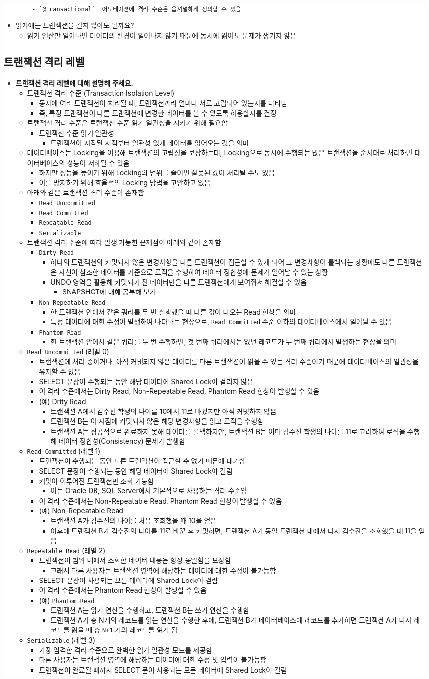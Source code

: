             - `@Transactional`  어노테이션에 격리 수준은 옵셔널하게 정의할 수 있음
- 읽기에는 트랜잭션을 걸지 않아도 될까요?
    - 읽기 연산만 일어나면 데이터의 변경이 일어나지 않기 때문에 동시에 읽어도 문제가 생기지 않음

## 트랜잭션 격리 레벨

- **트랜잭션 격리 레벨에 대해 설명해 주세요.**
    - 트랜잭션 격리 수준 (Transaction Isolation Level)
        - 동시에 여러 트랜잭션이 처리될 때, 트랜잭션끼리 얼마나 서로 고립되어 있는지를 나타냄
        - 즉, 특정 트랜잭션이 다른 트랜잭션에 변경한 데이터를 볼 수 있도록 허용할지를 결정
    - 트랜잭션 격리 수준은 트랜잭션 수준 읽기 일관성을 지키기 위해 필요함
        - 트랜잭선 수준 읽기 일관성
            - 트랜잭션이 시작된 시점부터 일관성 있게 데이터를 읽어오는 것을 의미
    - 데이터베이스는 Locking을 이용해 트랜잭션의 고립성을 보장하는데, Locking으로 동시에 수행되는 많은 트랜잭션을 순서대로 처리하면 데이터베이스의 성능이 저하될 수 있음
        - 하지만 성능을 높이기 위해 Locking의 범위를 줄이면 잘못된 값이 처리될 수도 있음
        - 이를 방지하기 위해 효율적인 Locking 방법을 고안하고 있음
    - 아래와 같은 트랜잭션 격리 수준이 존재함
        - `Read Uncommitted`
        - `Read Committed`
        - `Repeatable Read`
        - `Serializable`
    - 트랜잭션 격리 수준에 따라 발생 가능한 문제점이 아래와 같이 존재함
        - `Dirty Read`
            - 하나의 트랜잭션의 커밋되지 않은 변경사항을 다른 트랜잭션이 접근할 수 있게 되어 그 변경사항이 롤백되는 상황에도 다른 트랜잭션은 자신이 참조한 데이터를 기준으로 로직을 수행하여 데이터 정합성에 문제가 일어날 수 있는 상황
            - UNDO 영역을 활용해 커밋되기 전 데이터만을 다른 트랜잭션에게 보여줘서 해결할 수 있음
                - SNAPSHOT에 대해 공부해 보기
        - `Non-Repeatable Read`
            - 한 트랜잭션 안에서 같은 쿼리를 두 번 실행했을 때 다른 값이 나오는 Read 현상을 의미
            - 특정 데이터에 대한 수정이 발생하여 나타나는 현상으로, `Read Committed` 수준 이하의 데이터베이스에서 일어날 수 있음
        - `Phantom Read`
            - 한 트랜잭션 안에서 같은 쿼리를 두 번 수행하면, 첫 번째 쿼리에서는 없던 레코드가 두 번째 쿼리에서 발생하는 현상을 의미
    - `Read Uncommitted` (레벨 0)
        - 트랜잭션에 처리 중이거나, 아직 커밋되지 않은 데이터를 다른 트랜잭션이 읽을 수 있는 격리 수준이기 때문에 데이터베이스의 일관성을 유지할 수 없음
        - SELECT 문장이 수행되는 동안 해당 데이터에 Shared Lock이 걸리지 않음
        - 이 격리 수준에서는 Dirty Read, Non-Repeatable Read, Phantom Read 현상이 발생할 수 있음
        - (예) Drity Read
            - 트랜잭션 A에서 김수진 학생의 나이를 10에서 11로 바꿨지만 아직 커밋하지 않음
            - 트랜잭션 B는 이 시점에 커밋되지 않은 해당 변경사항을 읽고 로직을 수행함
            - 트랜잭션 A는 성공적으로 완료하지 못해 데이터를 롤백하지만, 트랜잭션 B는 이미 김수진 학생의 나이를 11로 고려하여 로직을 수행해 데이터 정합성(Consistency) 문제가 발생함
    - `Read Committed` (레벨 1)
        - 트랜잭션이 수행되는 동안 다른 트랜잭션이 접근할 수 없기 때문에 대기함
        - SELECT 문장이 수행되는 동안 해당 데이터에 Shared Lock이 걸림
        - 커밋이 이루어진 트랜잭션만 조회 가능함
            - 이는 Oracle DB, SQL Server에서 기본적으로 사용하는 격리 수준임
        - 이 격리 수준에서는 Non-Repeatable Read, Phantom Read 현상이 발생할 수 있음
        - (예) Non-Repeatable Read
            - 트랜잭션 A가 김수진의 나이를 처음 조회했을 때 10을 얻음
            - 이후에 트랜잭션 B가 김수진의 나이를 11로 바꾼 후 커밋하면, 트랜잭션 A가 동일 트랜잭션 내에서 다시 김수진을 조회했을 때 11을 얻음
    - `Repeatable Read` (레벨 2)
        - 트랜잭션이 범위 내에서 조회한 데이터 내용은 항상 동일함을 보장함
            - 그래서 다른 사용자는 트랜잭션 영역에 해당하는 데이터에 대한 수정이 불가능함
        - SELECT 문장이 사용되는 모든 데이터에 Shared Lock이 걸림
        - 이 격리 수준에서는 Phantom Read 현상이 발생할 수 있음
        - (예) `Phantom Read`
            - 트랜잭션 A는 읽기 연산을 수행하고, 트랜잭션 B는 쓰기 연산을 수행함
            - 트랜잭션 A가 총 N개의 레코드를 읽는 연산을 수행한 후에, 트랜잭션 B가 데이터베이스에 레코드를 추가하면 트랜잭션 A가 다시 레코드를 읽을 때 총 `N+1` 개의 레코드를 읽게 됨
    - `Serializable` (레벨 3)
        - 가장 엄격한 격리 수준으로 완벽한 읽기 일관성 모드를 제공함
        - 다른 사용자는 트랜잭션 영역에 해당하는 데이터에 대한 수정 및 입력이 불가능함
        - 트랜잭션이 완료될 때까지 SELECT 문이 사용되는 모든 데이터에 Shared Lock이 걸림
